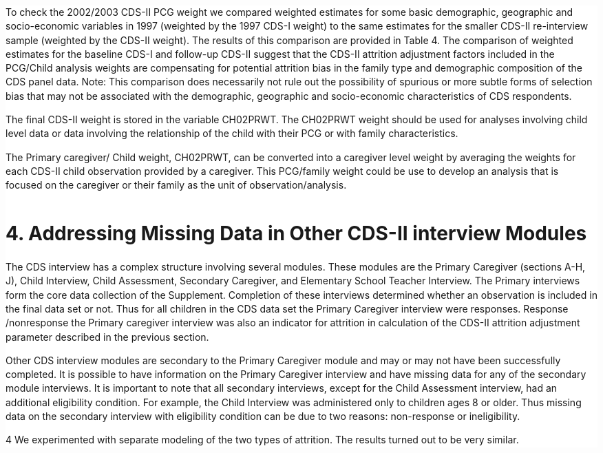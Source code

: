
To check the 2002/2003 CDS-II PCG weight we compared weighted estimates for some basic
demographic, geographic and socio-economic variables in 1997 (weighted by the 1997 CDS-I weight) to
the same estimates for the smaller CDS-II re-interview sample (weighted by the CDS-II weight). The
results of this comparison are provided in Table 4. The comparison of weighted estimates for the baseline
CDS-I and follow-up CDS-II suggest that the CDS-II attrition adjustment factors included in the
PCG/Child analysis weights are compensating for potential attrition bias in the family type and
demographic composition of the CDS panel data. Note: This comparison does necessarily not rule out the
possibility of spurious or more subtle forms of selection bias that may not be associated with the
demographic, geographic and socio-economic characteristics of CDS respondents.


The final CDS-II weight is stored in the variable CH02PRWT. The CH02PRWT weight should be used
for analyses involving child level data or data involving the relationship of the child with their PCG or
with family characteristics.


The Primary caregiver/ Child weight, CH02PRWT, can be converted into a caregiver level weight by
averaging the weights for each CDS-II child observation provided by a caregiver. This PCG/family
weight could be use to develop an analysis that is focused on the caregiver or their family as the unit of
observation/analysis.

# **4. Addressing Missing Data in Other CDS-II interview Modules**


The CDS interview has a complex structure involving several modules. These modules are the Primary
Caregiver (sections A-H, J), Child Interview, Child Assessment, Secondary Caregiver, and Elementary
School Teacher Interview. The Primary interviews form the core data collection of the Supplement.
Completion of these interviews determined whether an observation is included in the final data set or not.
Thus for all children in the CDS data set the Primary Caregiver interview were responses. Response /nonresponse the Primary caregiver interview was also an indicator for attrition in calculation of the CDS-II
attrition adjustment parameter described in the previous section.


Other CDS interview modules are secondary to the Primary Caregiver module and may or may not have
been successfully completed. It is possible to have information on the Primary Caregiver interview and
have missing data for any of the secondary module interviews. It is important to note that all secondary
interviews, except for the Child Assessment interview, had an additional eligibility condition. For
example, the Child Interview was administered only to children ages 8 or older. Thus missing data on the
secondary interview with eligibility condition can be due to two reasons: non-response or ineligibility.


4 We experimented with separate modeling of the two types of attrition. The results turned out to be very similar.
